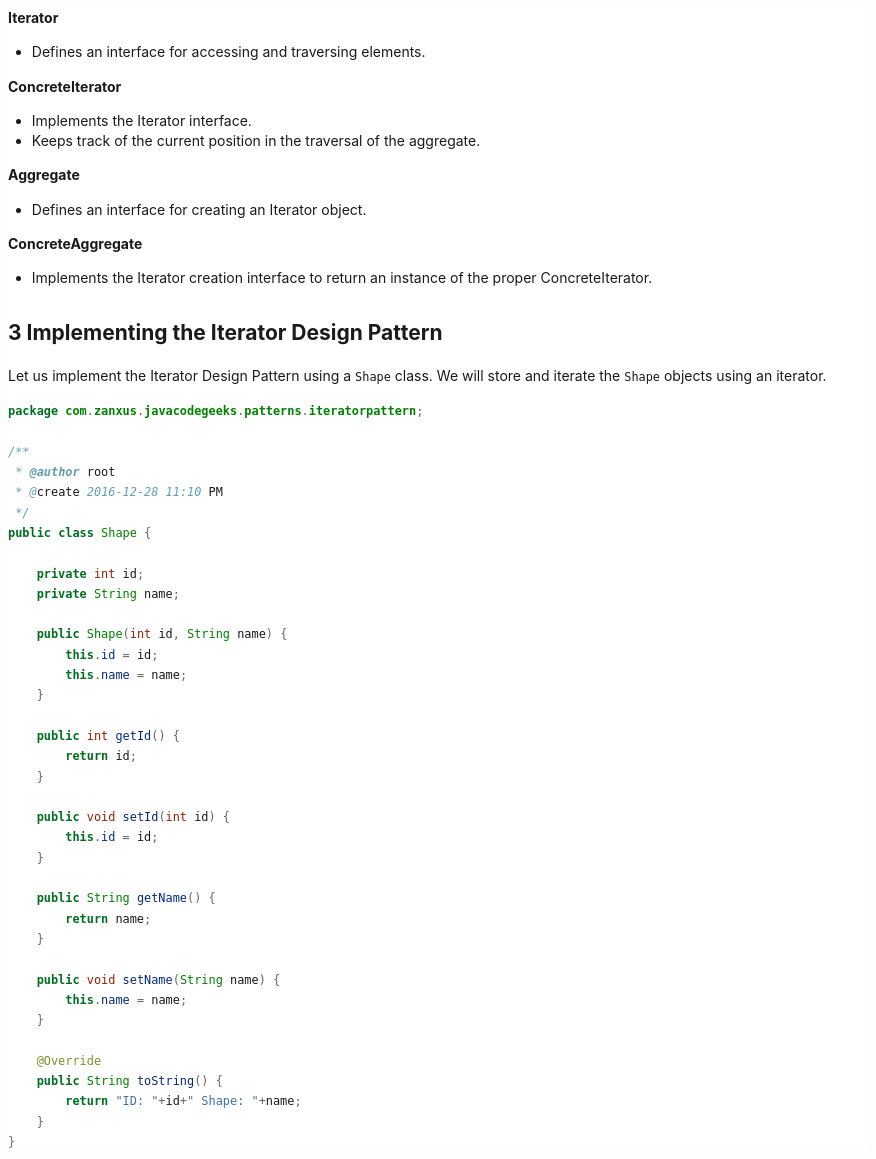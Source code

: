 **Iterator**

* Defines an interface for accessing and traversing elements.

**ConcreteIterator**

* Implements the Iterator interface.
* Keeps track of the current position in the traversal of the aggregate.

**Aggregate**

* Defines an interface for creating an Iterator object.

**ConcreteAggregate**

* Implements the Iterator creation interface to return an instance of the proper ConcreteIterator.

## 3   Implementing the Iterator Design Pattern

Let us implement the Iterator Design Pattern using a `Shape` class. We will store and iterate the `Shape` objects using an iterator.

```java
package com.zanxus.javacodegeeks.patterns.iteratorpattern;

/**
 * @author root
 * @create 2016-12-28 11:10 PM
 */
public class Shape {

    private int id;
    private String name;

    public Shape(int id, String name) {
        this.id = id;
        this.name = name;
    }

    public int getId() {
        return id;
    }

    public void setId(int id) {
        this.id = id;
    }

    public String getName() {
        return name;
    }

    public void setName(String name) {
        this.name = name;
    }

    @Override
    public String toString() {
        return "ID: "+id+" Shape: "+name;
    }
}
```
